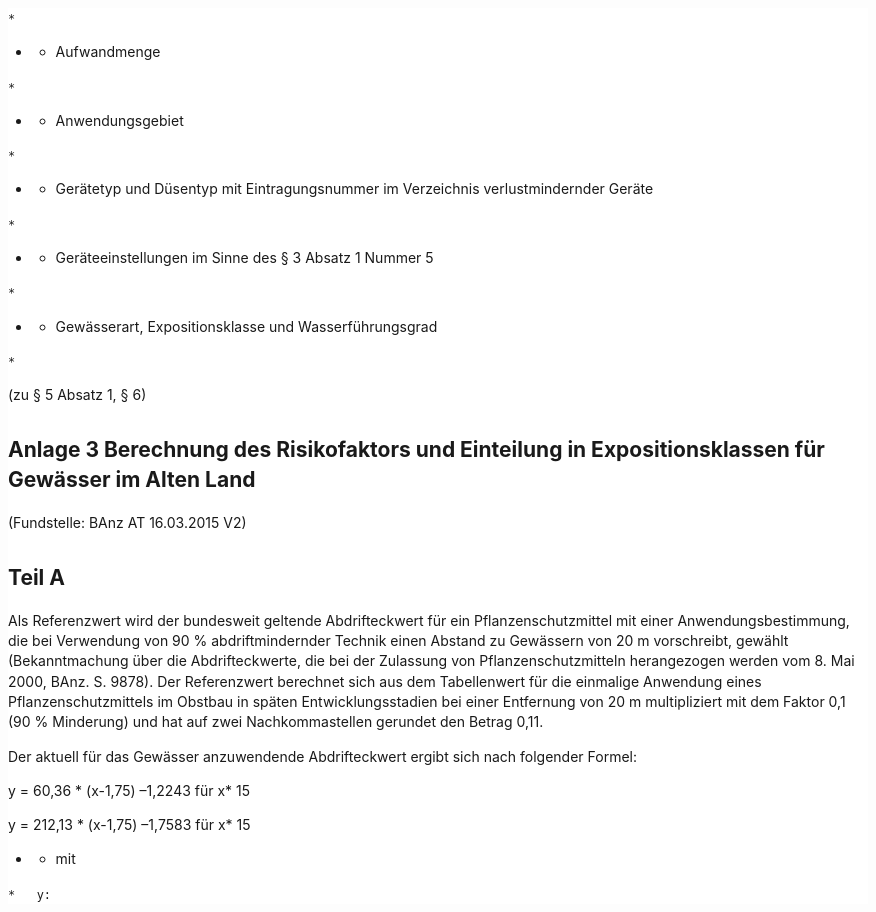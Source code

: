     *

*    *   Aufwandmenge

    *

*    *   Anwendungsgebiet

    *

*    *   Gerätetyp und Düsentyp mit
        Eintragungsnummer                      im Verzeichnis
        verlustmindernder Geräte

    *

*    *   Geräteeinstellungen im Sinne des § 3 Absatz 1 Nummer 5

    *

*    *   Gewässerart, Expositionsklasse und Wasserführungsgrad

    *


   (zu § 5 Absatz 1, § 6)

## Anlage 3 Berechnung des Risikofaktors und Einteilung in Expositionsklassen für Gewässer im Alten Land

(Fundstelle: BAnz AT 16.03.2015 V2)

## Teil A

Als Referenzwert wird der bundesweit geltende Abdrifteckwert für ein
Pflanzenschutzmittel mit einer Anwendungsbestimmung, die bei
Verwendung von 90 % abdriftmindernder Technik einen Abstand zu
Gewässern von 20 m vorschreibt, gewählt (Bekanntmachung über die
Abdrifteckwerte, die bei der Zulassung von Pflanzenschutzmitteln
herangezogen werden vom 8. Mai 2000, BAnz. S. 9878). Der Referenzwert
berechnet sich aus dem Tabellenwert für die einmalige Anwendung eines
Pflanzenschutzmittels im Obstbau in späten Entwicklungsstadien bei
einer Entfernung von 20 m multipliziert mit dem Faktor 0,1 (90 %
Minderung) und hat auf zwei Nachkommastellen gerundet den Betrag 0,11.

Der aktuell für das Gewässer anzuwendende Abdrifteckwert ergibt sich
nach folgender Formel:

y = 60,36 \* (x-1,75)
–1,2243              für x*              15

y = 212,13 \* (x-1,75)
–1,7583              für x*              15


*    *   mit

    *   y:
